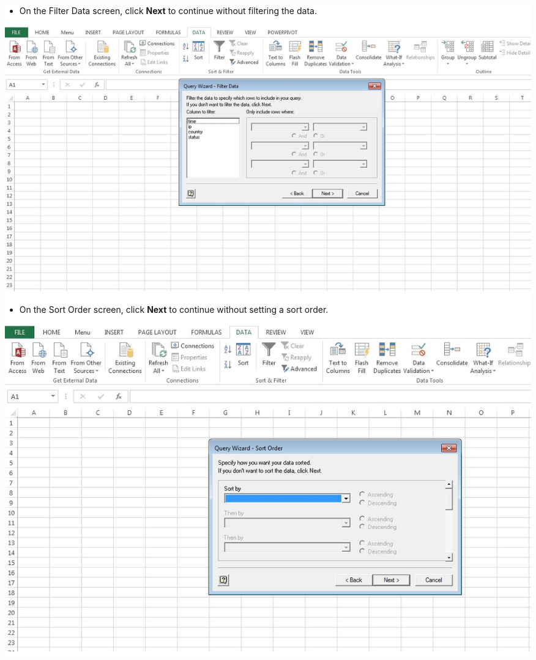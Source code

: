 *   On the Filter Data screen, click **Next** to continue without filtering the data.

![](/assets/2-0/server-logs/20_query_wizard2.jpg)

*   On the Sort Order screen, click **Next** to continue without setting a sort order.

![](/assets/2-0/server-logs/21_query_wizard3.jpg)
